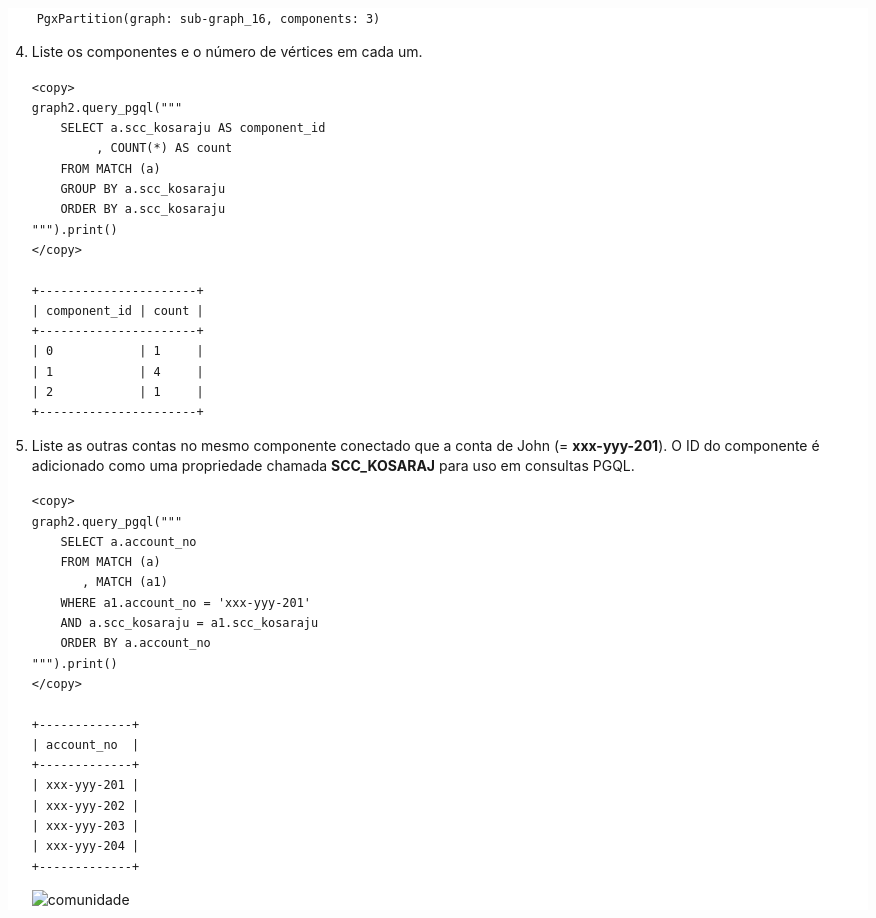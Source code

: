         PgxPartition(graph: sub-graph_16, components: 3)
        
4.  Liste os componentes e o número de vértices em cada um.
    
        <copy>
        graph2.query_pgql("""
            SELECT a.scc_kosaraju AS component_id
                 , COUNT(*) AS count
            FROM MATCH (a)
            GROUP BY a.scc_kosaraju
            ORDER BY a.scc_kosaraju
        """).print()
        </copy>
        
        +----------------------+
        | component_id | count |
        +----------------------+
        | 0            | 1     |
        | 1            | 4     |
        | 2            | 1     |
        +----------------------+
        
5.  Liste as outras contas no mesmo componente conectado que a conta de John (= **xxx-yyy-201**). O ID do componente é adicionado como uma propriedade chamada **SCC\_KOSARAJ** para uso em consultas PGQL.
    
        <copy>
        graph2.query_pgql("""
            SELECT a.account_no
            FROM MATCH (a)
               , MATCH (a1)
            WHERE a1.account_no = 'xxx-yyy-201'
            AND a.scc_kosaraju = a1.scc_kosaraju
            ORDER BY a.account_no
        """).print()
        </copy>
        
        +-------------+
        | account_no  |
        +-------------+
        | xxx-yyy-201 |
        | xxx-yyy-202 |
        | xxx-yyy-203 |
        | xxx-yyy-204 |
        +-------------+
        
    
    ![comunidade](images/community.jpg)
    